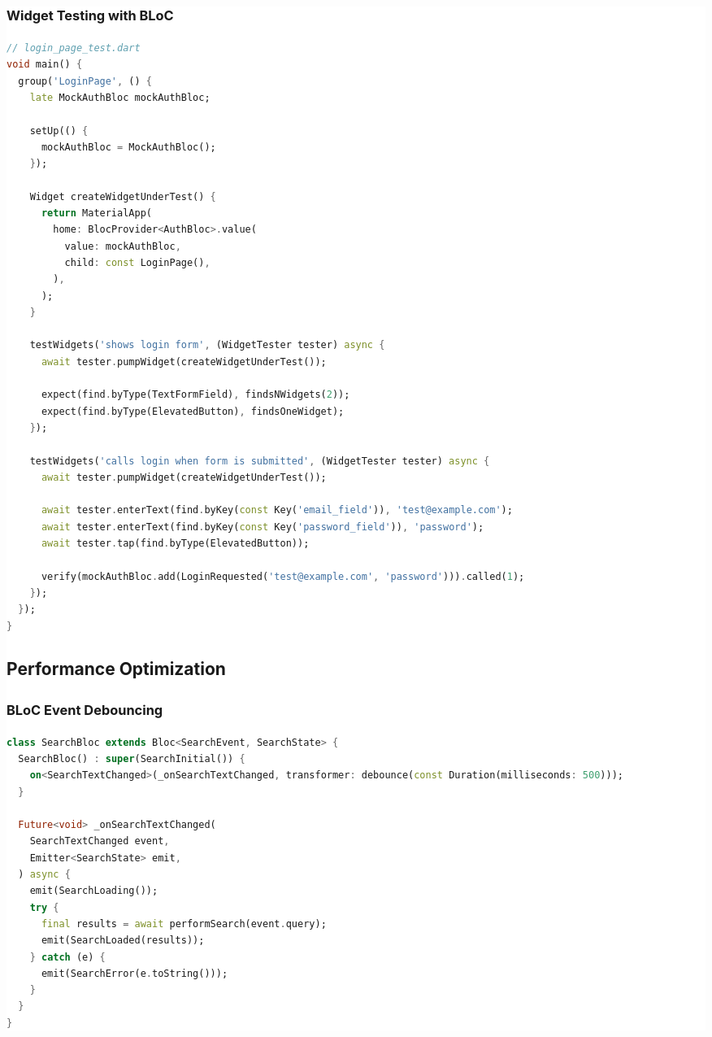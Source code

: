 ### Widget Testing with BLoC
```dart
// login_page_test.dart
void main() {
  group('LoginPage', () {
    late MockAuthBloc mockAuthBloc;

    setUp(() {
      mockAuthBloc = MockAuthBloc();
    });

    Widget createWidgetUnderTest() {
      return MaterialApp(
        home: BlocProvider<AuthBloc>.value(
          value: mockAuthBloc,
          child: const LoginPage(),
        ),
      );
    }

    testWidgets('shows login form', (WidgetTester tester) async {
      await tester.pumpWidget(createWidgetUnderTest());

      expect(find.byType(TextFormField), findsNWidgets(2));
      expect(find.byType(ElevatedButton), findsOneWidget);
    });

    testWidgets('calls login when form is submitted', (WidgetTester tester) async {
      await tester.pumpWidget(createWidgetUnderTest());

      await tester.enterText(find.byKey(const Key('email_field')), 'test@example.com');
      await tester.enterText(find.byKey(const Key('password_field')), 'password');
      await tester.tap(find.byType(ElevatedButton));

      verify(mockAuthBloc.add(LoginRequested('test@example.com', 'password'))).called(1);
    });
  });
}
```

## Performance Optimization

### BLoC Event Debouncing
```dart
class SearchBloc extends Bloc<SearchEvent, SearchState> {
  SearchBloc() : super(SearchInitial()) {
    on<SearchTextChanged>(_onSearchTextChanged, transformer: debounce(const Duration(milliseconds: 500)));
  }

  Future<void> _onSearchTextChanged(
    SearchTextChanged event,
    Emitter<SearchState> emit,
  ) async {
    emit(SearchLoading());
    try {
      final results = await performSearch(event.query);
      emit(SearchLoaded(results));
    } catch (e) {
      emit(SearchError(e.toString()));
    }
  }
}
```